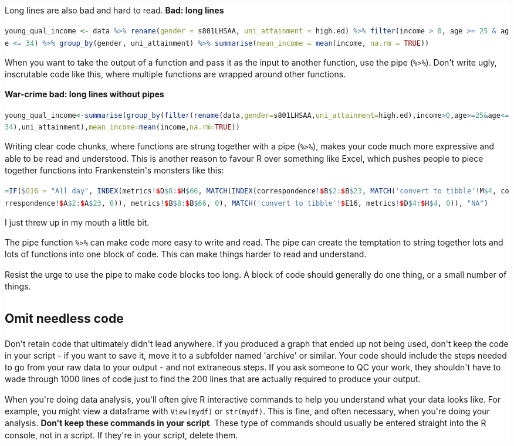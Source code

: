 Long lines are also bad and hard to read.
**Bad: long lines**

```r
young_qual_income <- data %>% rename(gender = s801LHSAA, uni_attainment = high.ed) %>% filter(income > 0, age >= 25 & age <= 34) %>% group_by(gender, uni_attainment) %>% summarise(mean_income = mean(income, na.rm = TRUE))
```

When you want to take the output of a function and pass it as the input to another function, use the pipe (`%>%`). Don't write ugly, inscrutable code like this, where multiple functions are wrapped around other functions.

**War-crime bad: long lines without pipes**

```r
young_qual_income<-summarise(group_by(filter(rename(data,gender=s801LHSAA,uni_attainment=high.ed),income>0,age>=25&age<=34),uni_attainment),mean_income=mean(income,na.rm=TRUE))
```

Writing clear code chunks, where functions are strung together with a pipe (`%>%`), makes your code much more expressive and able to be read and understood. This is another reason to favour R over something like Excel, which pushes people to piece together functions into Frankenstein's monsters like this:


```r
=IF($G16 = "All day", INDEX(metrics!$D$8:$H$66, MATCH(INDEX(correspondence!$B$2:$B$23, MATCH('convert to tibble'!M$4, correspondence!$A$2:$A$23, 0)), metrics!$B$8:$B$66, 0), MATCH('convert to tibble'!$E16, metrics!$D$4:$H$4, 0)), "NA")
```

I just threw up in my mouth a little bit.

The pipe function `%>%` can make code more easy to write and read. The pipe can create the temptation to string together lots and lots of functions into one block of code. This can make things harder to read and understand. 

Resist the urge to use the pipe to make code blocks too long. A block of code should generally do one thing, or a small number of things. 

## Omit needless code

Don't retain code that ultimately didn't lead anywhere. If you produced a graph that ended up not being used, don't keep the code in your script - if you want to save it, move it to a subfolder named 'archive' or similar. Your code should include the steps needed to go from your raw data to your output - and not extraneous steps. If you ask someone to QC your work, they shouldn't have to wade through 1000 lines of code just to find the 200 lines that are actually required to produce your output.

When you're doing data analysis, you'll often give R interactive commands to help you understand what your data looks like. For example, you might view a dataframe with `View(mydf)` or `str(mydf)`. This is fine, and often necessary, when you're doing your analysis. **Don't keep these commands in your script**. These type of commands should usually be entered straight into the R console, not in a script. If they're in your script, delete them. 
